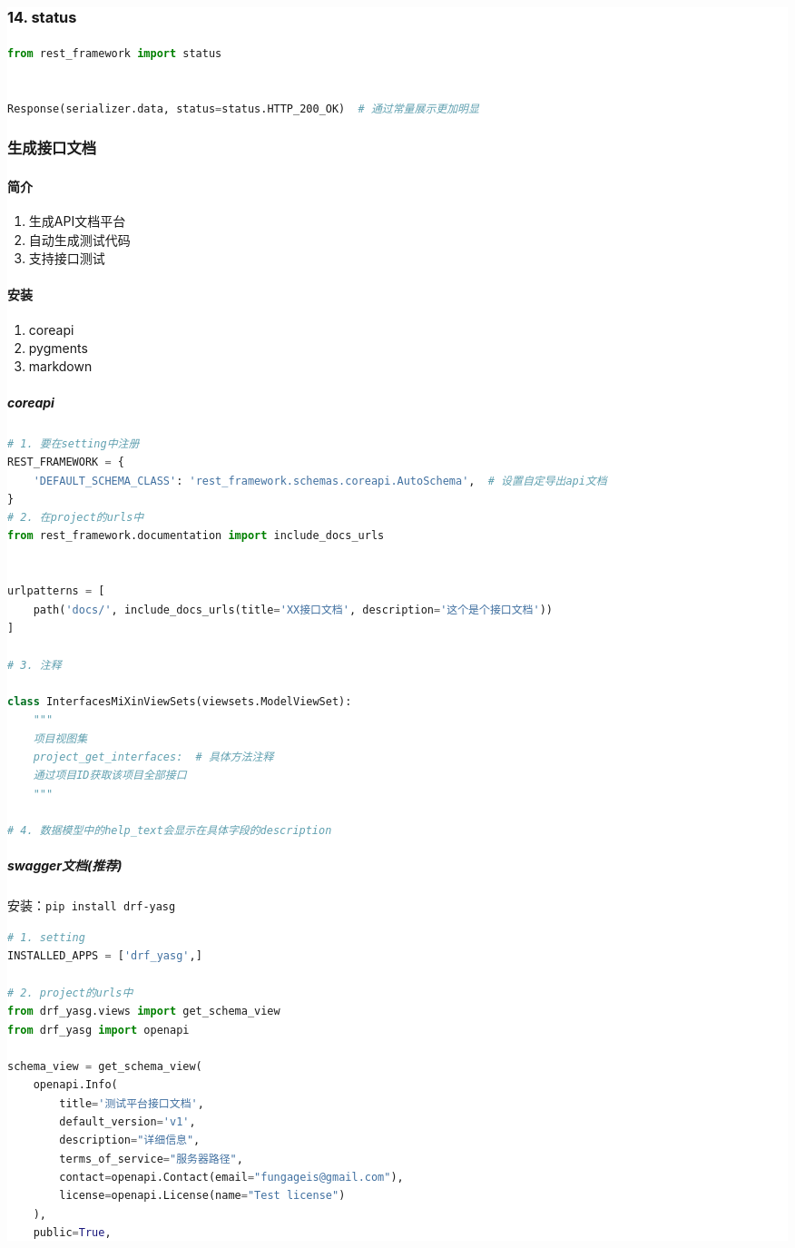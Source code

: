 ### 14. status
```py
from rest_framework import status


Response(serializer.data, status=status.HTTP_200_OK)  # 通过常量展示更加明显
```
### 生成接口文档
#### 简介
1. 生成API文档平台
2. 自动生成测试代码
3. 支持接口测试
#### 安装
1. coreapi
2. pygments
3. markdown

##### coreapi
```py
# 1. 要在setting中注册
REST_FRAMEWORK = {
    'DEFAULT_SCHEMA_CLASS': 'rest_framework.schemas.coreapi.AutoSchema',  # 设置自定导出api文档
}
# 2. 在project的urls中
from rest_framework.documentation import include_docs_urls


urlpatterns = [
    path('docs/', include_docs_urls(title='XX接口文档', description='这个是个接口文档'))
]

# 3. 注释

class InterfacesMiXinViewSets(viewsets.ModelViewSet):
    """
    项目视图集
    project_get_interfaces:  # 具体方法注释
    通过项目ID获取该项目全部接口
    """

# 4. 数据模型中的help_text会显示在具体字段的description
```
##### swagger文档(推荐)
安装：`pip install drf-yasg`
```py
# 1. setting
INSTALLED_APPS = ['drf_yasg',]

# 2. project的urls中
from drf_yasg.views import get_schema_view
from drf_yasg import openapi

schema_view = get_schema_view(
    openapi.Info(
        title='测试平台接口文档',
        default_version='v1',
        description="详细信息",
        terms_of_service="服务器路径",
        contact=openapi.Contact(email="fungageis@gmail.com"),
        license=openapi.License(name="Test license")
    ),
    public=True,
```